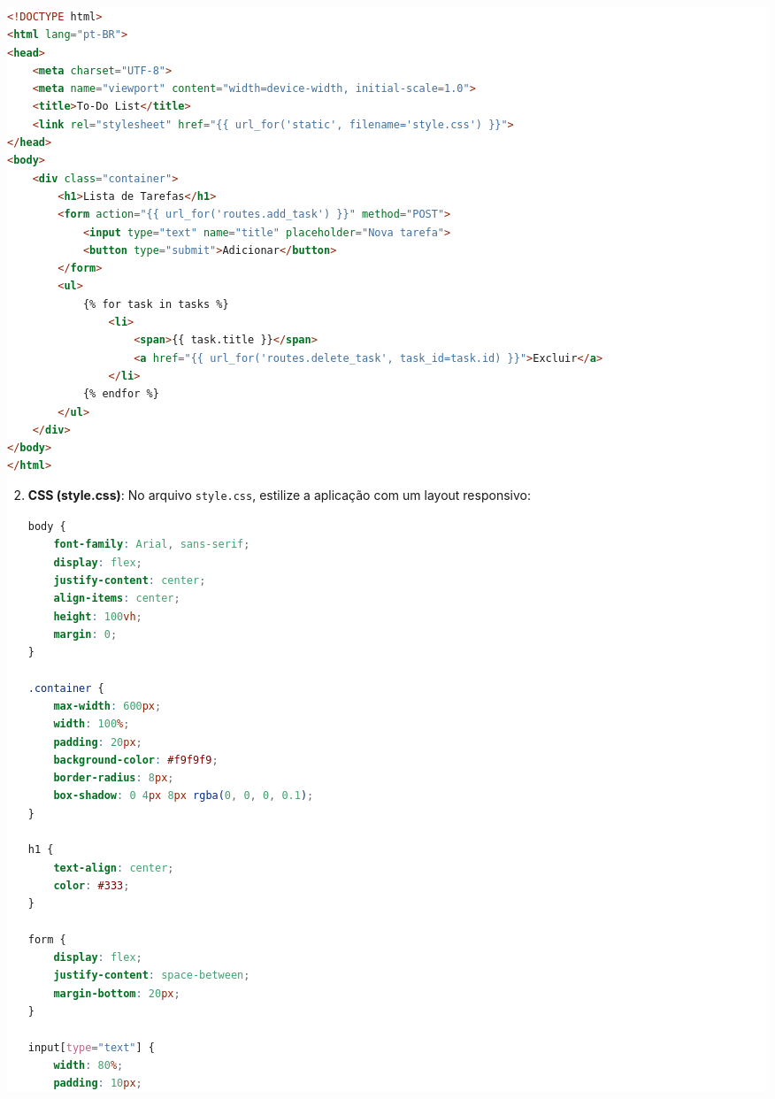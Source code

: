    ```html
   <!DOCTYPE html>
   <html lang="pt-BR">
   <head>
       <meta charset="UTF-8">
       <meta name="viewport" content="width=device-width, initial-scale=1.0">
       <title>To-Do List</title>
       <link rel="stylesheet" href="{{ url_for('static', filename='style.css') }}">
   </head>
   <body>
       <div class="container">
           <h1>Lista de Tarefas</h1>
           <form action="{{ url_for('routes.add_task') }}" method="POST">
               <input type="text" name="title" placeholder="Nova tarefa">
               <button type="submit">Adicionar</button>
           </form>
           <ul>
               {% for task in tasks %}
                   <li>
                       <span>{{ task.title }}</span>
                       <a href="{{ url_for('routes.delete_task', task_id=task.id) }}">Excluir</a>
                   </li>
               {% endfor %}
           </ul>
       </div>
   </body>
   </html>
   ```

2. **CSS (style.css)**:
   No arquivo `style.css`, estilize a aplicação com um layout responsivo:

   ```css
   body {
       font-family: Arial, sans-serif;
       display: flex;
       justify-content: center;
       align-items: center;
       height: 100vh;
       margin: 0;
   }

   .container {
       max-width: 600px;
       width: 100%;
       padding: 20px;
       background-color: #f9f9f9;
       border-radius: 8px;
       box-shadow: 0 4px 8px rgba(0, 0, 0, 0.1);
   }

   h1 {
       text-align: center;
       color: #333;
   }

   form {
       display: flex;
       justify-content: space-between;
       margin-bottom: 20px;
   }

   input[type="text"] {
       width: 80%;
       padding: 10px;
   ```